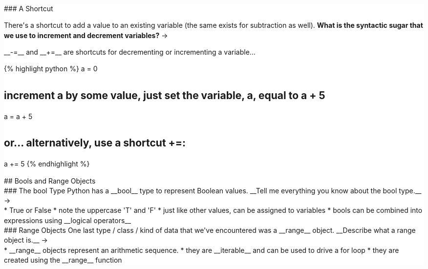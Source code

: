 <section markdown="block">
### A Shortcut

There's a shortcut to add a value to an existing variable (the same exists for subtraction as well).  __What is the syntactic sugar that we use to increment and decrement variables?__ &rarr;

<div class="incremental" markdown="block">
__-=__ and __+=__ are shortcuts for decrementing or incrementing a variable...

{% highlight python %}
a = 0

# increment a by some value, just set the variable, a, equal to a + 5
a = a + 5

# or... alternatively, use a shortcut +=:
a += 5
{% endhighlight %}
</div>
</section>

<section markdown="block">
## Bools and Range Objects
</section>

<section markdown="block">
### The bool Type
Python has a __bool__ type to represent Boolean values.  __Tell me everything you know about the bool type.__ &rarr;

<div class="incremental" markdown="block">
* True or False
* note the uppercase 'T' and 'F'
* just like other values, can be assigned to variables
* bools can be combined into expressions using __logical operators__
</div>
</section>

<section markdown="block">
### Range Objects
One last type / class / kind of data that we've encountered was a __range__ object. __Describe what a range object is.__ &rarr;

<div class="incremental" markdown="block">
* __range__ objects represent an arithmetic sequence.
* they are __iterable__ and can be used to drive a for loop
* they are created using the __range__ function
</div>
</section>
